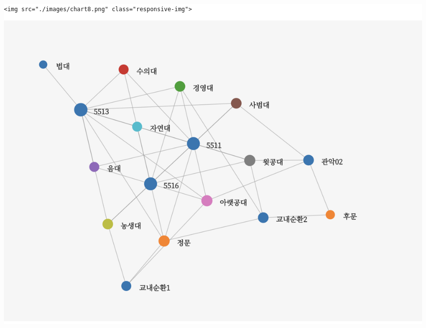     <img src="./images/chart8.png" class="responsive-img">
  </div>
  <div class="card">
    <img src="./images/chart9.png" class="responsive-img">
  </div>
  <div class="card">